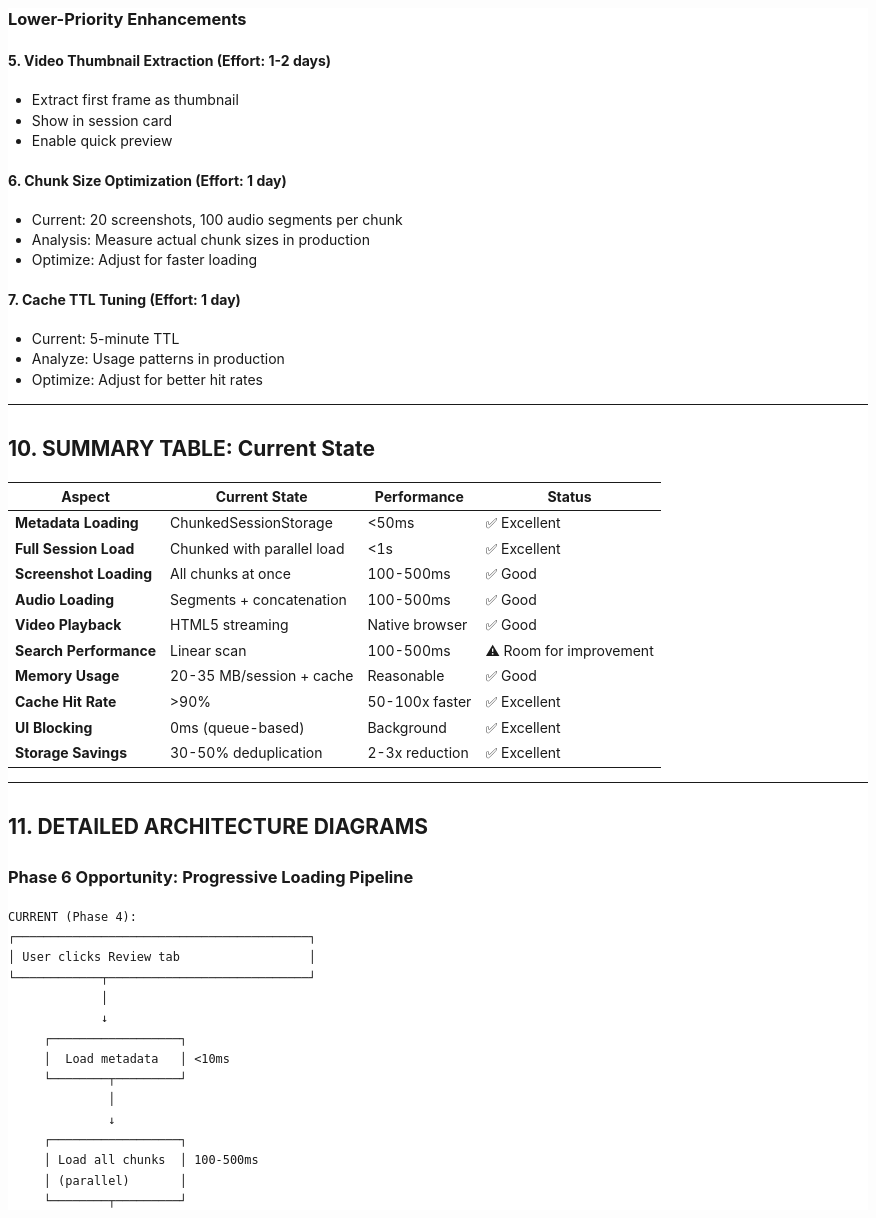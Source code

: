 ### Lower-Priority Enhancements

#### 5. Video Thumbnail Extraction (Effort: 1-2 days)
- Extract first frame as thumbnail
- Show in session card
- Enable quick preview

#### 6. Chunk Size Optimization (Effort: 1 day)
- Current: 20 screenshots, 100 audio segments per chunk
- Analysis: Measure actual chunk sizes in production
- Optimize: Adjust for faster loading

#### 7. Cache TTL Tuning (Effort: 1 day)
- Current: 5-minute TTL
- Analyze: Usage patterns in production
- Optimize: Adjust for better hit rates

---

## 10. SUMMARY TABLE: Current State

| Aspect | Current State | Performance | Status |
|--------|---------------|-------------|--------|
| **Metadata Loading** | ChunkedSessionStorage | <50ms | ✅ Excellent |
| **Full Session Load** | Chunked with parallel load | <1s | ✅ Excellent |
| **Screenshot Loading** | All chunks at once | 100-500ms | ✅ Good |
| **Audio Loading** | Segments + concatenation | 100-500ms | ✅ Good |
| **Video Playback** | HTML5 streaming | Native browser | ✅ Good |
| **Search Performance** | Linear scan | 100-500ms | ⚠️ Room for improvement |
| **Memory Usage** | 20-35 MB/session + cache | Reasonable | ✅ Good |
| **Cache Hit Rate** | >90% | 50-100x faster | ✅ Excellent |
| **UI Blocking** | 0ms (queue-based) | Background | ✅ Excellent |
| **Storage Savings** | 30-50% deduplication | 2-3x reduction | ✅ Excellent |

---

## 11. DETAILED ARCHITECTURE DIAGRAMS

### Phase 6 Opportunity: Progressive Loading Pipeline

```
CURRENT (Phase 4):
┌─────────────────────────────────────────┐
│ User clicks Review tab                  │
└────────────┬────────────────────────────┘
             │
             ↓
     ┌──────────────────┐
     │  Load metadata   │ <10ms
     └────────┬─────────┘
              │
              ↓
     ┌──────────────────┐
     │ Load all chunks  │ 100-500ms
     │ (parallel)       │
     └────────┬─────────┘
```